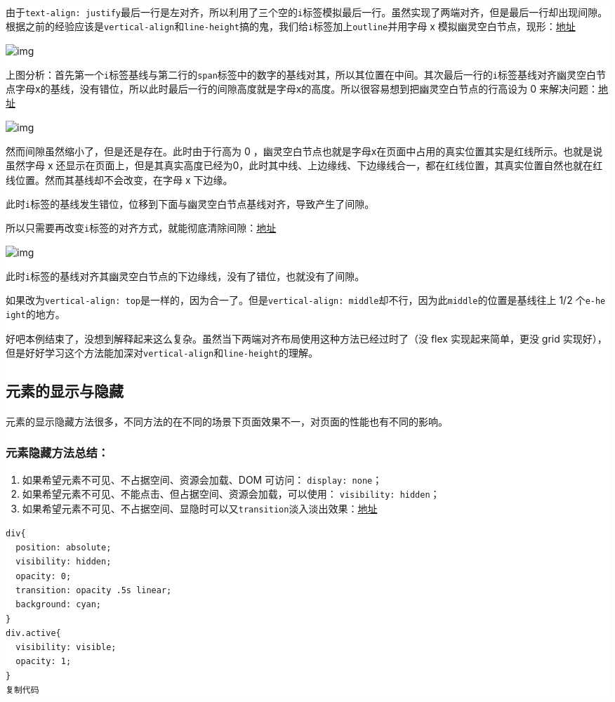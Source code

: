 

由于`text-align: justify`最后一行是左对齐，所以利用了三个空的`i`标签模拟最后一行。虽然实现了两端对齐，但是最后一行却出现间隙。根据之前的经验应该是`vertical-align`和`line-height`搞的鬼，我们给`i`标签加上`outline`并用字母 x 模拟幽灵空白节点，现形：[地址](http://js.jirengu.com/jihay/7/edit?html,css,output)



![img](https://user-gold-cdn.xitu.io/2019/7/21/16c1310e370335ff?imageView2/0/w/1280/h/960/format/webp/ignore-error/1)



上图分析：首先第一个`i`标签基线与第二行的`span`标签中的数字的基线对其，所以其位置在中间。其次最后一行的`i`标签基线对齐幽灵空白节点字母x的基线，没有错位，所以此时最后一行的间隙高度就是字母x的高度。所以很容易想到把幽灵空白节点的行高设为 0 来解决问题：[地址](http://js.jirengu.com/jihay/8/edit?html,css,output)



![img](https://user-gold-cdn.xitu.io/2019/7/21/16c132f862c734e8?imageView2/0/w/1280/h/960/format/webp/ignore-error/1)



然而间隙虽然缩小了，但是还是存在。此时由于行高为 0 ，幽灵空白节点也就是字母x在页面中占用的真实位置其实是红线所示。也就是说虽然字母 x 还显示在页面上，但是其真实高度已经为0，此时其中线、上边缘线、下边缘线合一，都在红线位置，其真实位置自然也就在红线位置。然而其基线却不会改变，在字母 x 下边缘。

此时`i`标签的基线发生错位，位移到下面与幽灵空白节点基线对齐，导致产生了间隙。

所以只需要再改变`i`标签的对齐方式，就能彻底清除间隙：[地址](http://js.jirengu.com/jihay/10/edit?html,css,output)



![img](https://user-gold-cdn.xitu.io/2019/7/21/16c1317d3f9ad1c5?imageView2/0/w/1280/h/960/format/webp/ignore-error/1)



此时`i`标签的基线对齐其幽灵空白节点的下边缘线，没有了错位，也就没有了间隙。

如果改为`vertical-align: top`是一样的，因为合一了。但是`vertical-align: middle`却不行，因为此`middle`的位置是基线往上 1/2 个`e-height`的地方。

好吧本例结束了，没想到解释起来这么复杂。虽然当下两端对齐布局使用这种方法已经过时了（没 flex 实现起来简单，更没 grid 实现好），但是好好学习这个方法能加深对`vertical-align`和`line-height`的理解。



## 元素的显示与隐藏

元素的显示隐藏方法很多，不同方法的在不同的场景下页面效果不一，对页面的性能也有不同的影响。

### 元素隐藏方法总结：

1. 如果希望元素不可见、不占据空间、资源会加载、DOM 可访问： `display: none`；
2. 如果希望元素不可见、不能点击、但占据空间、资源会加载，可以使用： `visibility: hidden`；
3. 如果希望元素不可见、不占据空间、显隐时可以又`transition`淡入淡出效果：[地址](http://js.jirengu.com/guyin/2/edit?html,css,js,output)

```
div{
  position: absolute;
  visibility: hidden;
  opacity: 0;
  transition: opacity .5s linear;
  background: cyan;
}
div.active{
  visibility: visible;
  opacity: 1;
}
复制代码
```
